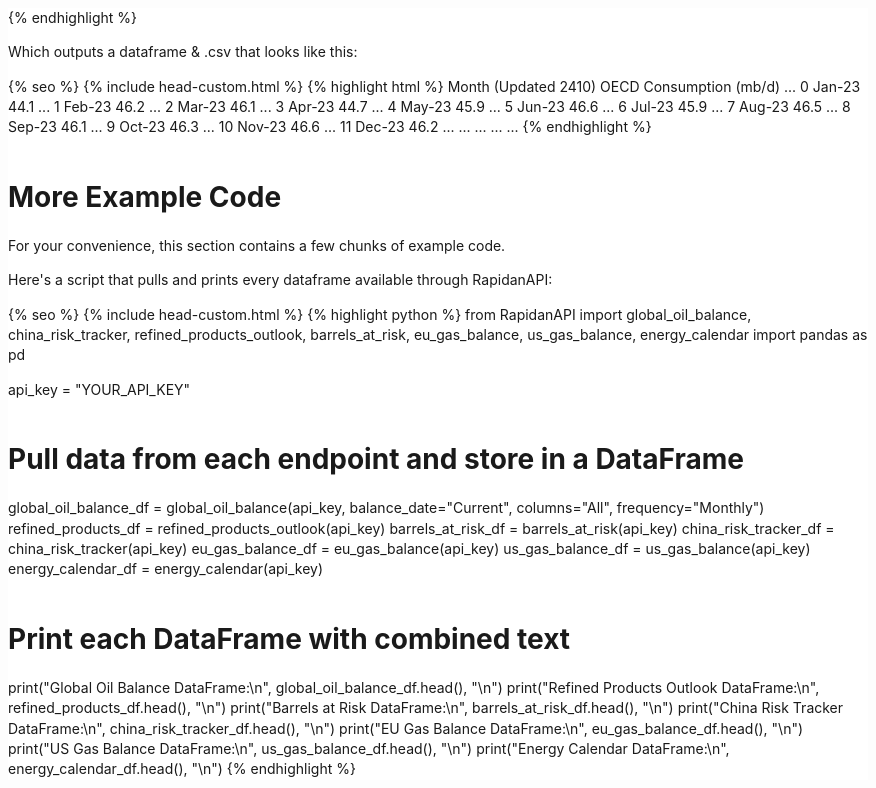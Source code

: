 {% endhighlight %}

Which outputs a dataframe & .csv that looks like this:

{% seo %} {% include head-custom.html %}
{% highlight html %}
   Month (Updated 2410) OECD Consumption (mb/d)  ...
0                Jan-23                    44.1  ...
1                Feb-23                    46.2  ...
2                Mar-23                    46.1  ...
3                Apr-23                    44.7  ...
4                May-23                    45.9  ...
5                Jun-23                    46.6  ...
6                Jul-23                    45.9  ...
7                Aug-23                    46.5  ...
8                Sep-23                    46.1  ...
9                Oct-23                    46.3  ...
10               Nov-23                    46.6  ...
11               Dec-23                    46.2  ...
...                 ...                     ...  ...
{% endhighlight %}

# More Example Code
For your convenience, this section contains a few chunks of example code.

Here's a script that pulls and prints every dataframe available through RapidanAPI:

{% seo %} {% include head-custom.html %}
{% highlight python %}
from RapidanAPI import global_oil_balance, china_risk_tracker, refined_products_outlook, barrels_at_risk, eu_gas_balance, us_gas_balance, energy_calendar
import pandas as pd

api_key = "YOUR_API_KEY"

# Pull data from each endpoint and store in a DataFrame
global_oil_balance_df = global_oil_balance(api_key, balance_date="Current", columns="All", frequency="Monthly")
refined_products_df = refined_products_outlook(api_key)
barrels_at_risk_df = barrels_at_risk(api_key)
china_risk_tracker_df = china_risk_tracker(api_key)
eu_gas_balance_df = eu_gas_balance(api_key)
us_gas_balance_df = us_gas_balance(api_key)
energy_calendar_df = energy_calendar(api_key)

# Print each DataFrame with combined text
print("Global Oil Balance DataFrame:\n", global_oil_balance_df.head(), "\n")
print("Refined Products Outlook DataFrame:\n", refined_products_df.head(), "\n")
print("Barrels at Risk DataFrame:\n", barrels_at_risk_df.head(), "\n")
print("China Risk Tracker DataFrame:\n", china_risk_tracker_df.head(), "\n")
print("EU Gas Balance DataFrame:\n", eu_gas_balance_df.head(), "\n")
print("US Gas Balance DataFrame:\n", us_gas_balance_df.head(), "\n")
print("Energy Calendar DataFrame:\n", energy_calendar_df.head(), "\n")
{% endhighlight %}
